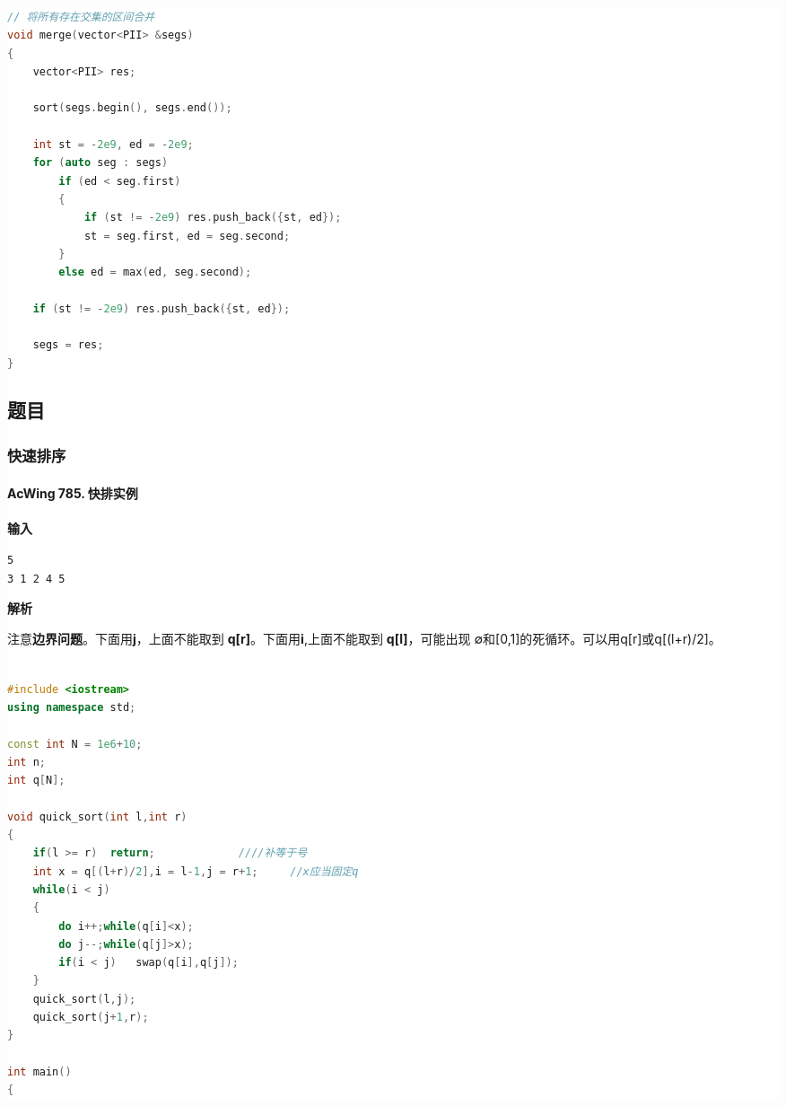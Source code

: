 ```cpp
// 将所有存在交集的区间合并
void merge(vector<PII> &segs)
{
    vector<PII> res;

    sort(segs.begin(), segs.end());

    int st = -2e9, ed = -2e9;
    for (auto seg : segs)
        if (ed < seg.first)
        {
            if (st != -2e9) res.push_back({st, ed});
            st = seg.first, ed = seg.second;
        }
        else ed = max(ed, seg.second);

    if (st != -2e9) res.push_back({st, ed});

    segs = res;
}
```



## 题目

### 快速排序

#### AcWing 785. 快排实例

**输入**

```
5
3 1 2 4 5
```
**解析**

注意**边界问题**。下面用**j**，上面不能取到 **q[r]**。下面用**i**,上面不能取到 **q[l]**，可能出现 ∅和[0,1]的死循环。可以用q[r]或q[(l+r)/2]。

```cpp

#include <iostream>
using namespace std;

const int N = 1e6+10;
int n;
int q[N];

void quick_sort(int l,int r)
{
    if(l >= r)  return;             ////补等于号
    int x = q[(l+r)/2],i = l-1,j = r+1;     //x应当固定q
    while(i < j)
    {
        do i++;while(q[i]<x);
        do j--;while(q[j]>x);
        if(i < j)   swap(q[i],q[j]);
    }
    quick_sort(l,j);
    quick_sort(j+1,r);
}

int main()
{
```